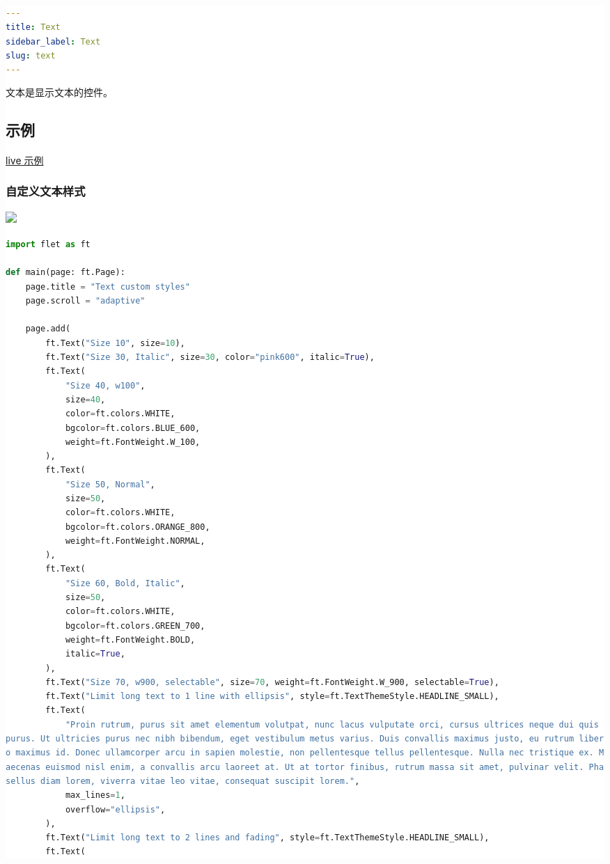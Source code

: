 ```yaml
---
title: Text
sidebar_label: Text
slug: text
---
```


文本是显示文本的控件。

## 示例

[live 示例](https://flet-controls-gallery.fly.dev/displays/text)

### 自定义文本样式

<img src="/website/img/docs/controls/text/custom-text-styles.gif" className="screenshot-40"/>

```python
import flet as ft

def main(page: ft.Page):
    page.title = "Text custom styles"
    page.scroll = "adaptive"

    page.add(
        ft.Text("Size 10", size=10),
        ft.Text("Size 30, Italic", size=30, color="pink600", italic=True),
        ft.Text(
            "Size 40, w100",
            size=40,
            color=ft.colors.WHITE,
            bgcolor=ft.colors.BLUE_600,
            weight=ft.FontWeight.W_100,
        ),
        ft.Text(
            "Size 50, Normal",
            size=50,
            color=ft.colors.WHITE,
            bgcolor=ft.colors.ORANGE_800,
            weight=ft.FontWeight.NORMAL,
        ),
        ft.Text(
            "Size 60, Bold, Italic",
            size=50,
            color=ft.colors.WHITE,
            bgcolor=ft.colors.GREEN_700,
            weight=ft.FontWeight.BOLD,
            italic=True,
        ),
        ft.Text("Size 70, w900, selectable", size=70, weight=ft.FontWeight.W_900, selectable=True),
        ft.Text("Limit long text to 1 line with ellipsis", style=ft.TextThemeStyle.HEADLINE_SMALL),
        ft.Text(
            "Proin rutrum, purus sit amet elementum volutpat, nunc lacus vulputate orci, cursus ultrices neque dui quis purus. Ut ultricies purus nec nibh bibendum, eget vestibulum metus varius. Duis convallis maximus justo, eu rutrum libero maximus id. Donec ullamcorper arcu in sapien molestie, non pellentesque tellus pellentesque. Nulla nec tristique ex. Maecenas euismod nisl enim, a convallis arcu laoreet at. Ut at tortor finibus, rutrum massa sit amet, pulvinar velit. Phasellus diam lorem, viverra vitae leo vitae, consequat suscipit lorem.",
            max_lines=1,
            overflow="ellipsis",
        ),
        ft.Text("Limit long text to 2 lines and fading", style=ft.TextThemeStyle.HEADLINE_SMALL),
        ft.Text(
```